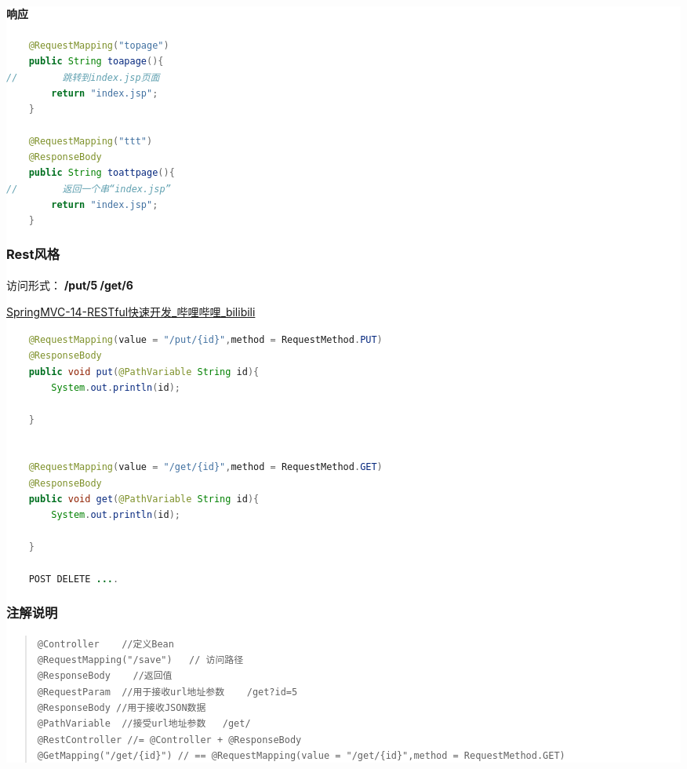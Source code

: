 #### 响应

```java
    @RequestMapping("topage")
    public String toapage(){
//        跳转到index.jsp页面
        return "index.jsp";
    }

    @RequestMapping("ttt")
    @ResponseBody
    public String toattpage(){
//        返回一个串“index.jsp”
        return "index.jsp";
    }
```


### Rest风格 

访问形式：  **/put/5  /get/6**

[SpringMVC-14-RESTful快速开发_哔哩哔哩_bilibili](https://www.bilibili.com/video/BV1Fi4y1S7ix?p=56&vd_source=f8821730ff8a13ec89104c8629e6d42b)

```java
    @RequestMapping(value = "/put/{id}",method = RequestMethod.PUT)
    @ResponseBody
    public void put(@PathVariable String id){
        System.out.println(id);

    }


    @RequestMapping(value = "/get/{id}",method = RequestMethod.GET)
    @ResponseBody
    public void get(@PathVariable String id){
        System.out.println(id);

    }

    POST DELETE ....
```


### 注解说明

> ```
> @Controller    //定义Bean
> @RequestMapping("/save")   // 访问路径
> @ResponseBody    //返回值
> @RequestParam  //用于接收url地址参数    /get?id=5
> @ResponseBody //用于接收JSON数据
> @PathVariable  //接受url地址参数   /get/
> @RestController //= @Controller + @ResponseBody
> @GetMapping("/get/{id}") // == @RequestMapping(value = "/get/{id}",method = RequestMethod.GET)
> ```

